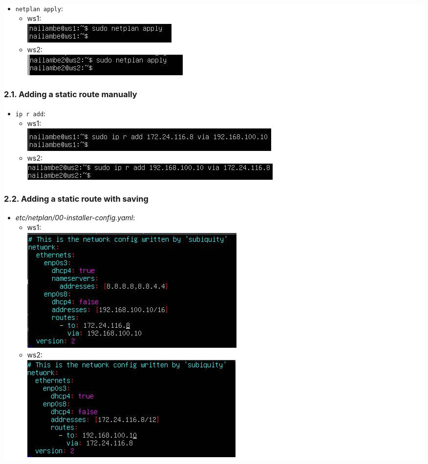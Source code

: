 - ```netplan apply```:  
  - ws1:  
![](./pictures/2.0_ws1_apply.JPG)  
  - ws2:  
![](./pictures/2.0_ws2_apply.JPG)  

### 2.1. Adding a static route manually  
- ```ip r add```:  
  - ws1:  
![](./pictures/2.1_ws1.JPG)  
  - ws2:  
![](./pictures/2.1_ws2.JPG)  
### 2.2. Adding a static route with saving   
- _etc/netplan/00-installer-config.yaml_:  
  - ws1:  
![](./pictures/2.2_ws1_config.JPG)
  - ws2:  
![](./pictures/2.2_ws2_config.JPG)  
